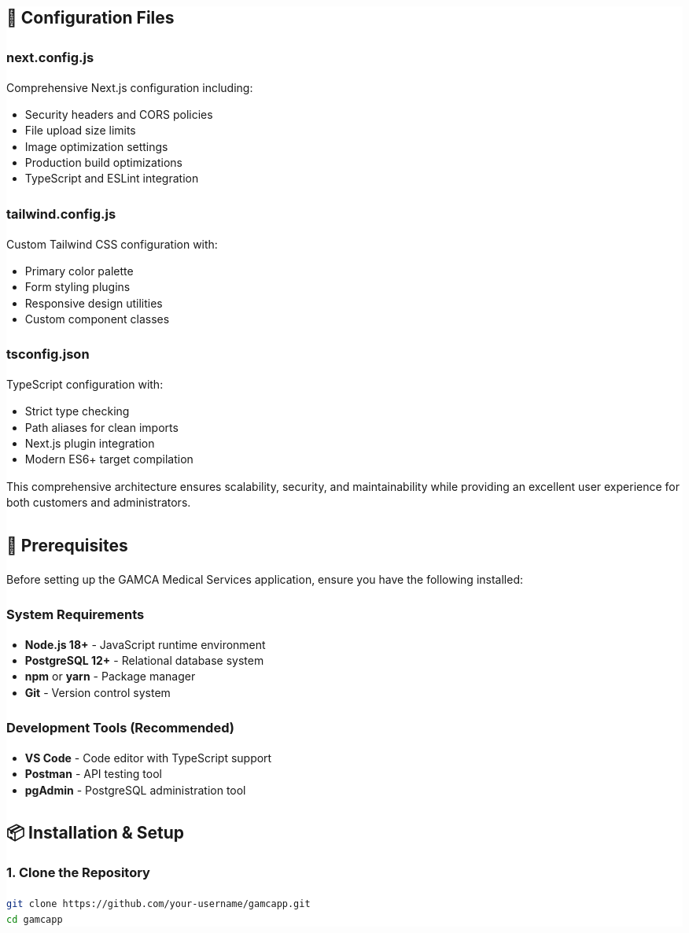 ## 🔧 Configuration Files

### next.config.js
Comprehensive Next.js configuration including:
- Security headers and CORS policies
- File upload size limits
- Image optimization settings
- Production build optimizations
- TypeScript and ESLint integration

### tailwind.config.js
Custom Tailwind CSS configuration with:
- Primary color palette
- Form styling plugins
- Responsive design utilities
- Custom component classes

### tsconfig.json
TypeScript configuration with:
- Strict type checking
- Path aliases for clean imports
- Next.js plugin integration
- Modern ES6+ target compilation

This comprehensive architecture ensures scalability, security, and maintainability while providing an excellent user experience for both customers and administrators.

## 🚀 Prerequisites

Before setting up the GAMCA Medical Services application, ensure you have the following installed:

### System Requirements
- **Node.js 18+** - JavaScript runtime environment
- **PostgreSQL 12+** - Relational database system
- **npm** or **yarn** - Package manager
- **Git** - Version control system

### Development Tools (Recommended)
- **VS Code** - Code editor with TypeScript support
- **Postman** - API testing tool
- **pgAdmin** - PostgreSQL administration tool

## 📦 Installation & Setup

### 1. Clone the Repository

```bash
git clone https://github.com/your-username/gamcapp.git
cd gamcapp
```
